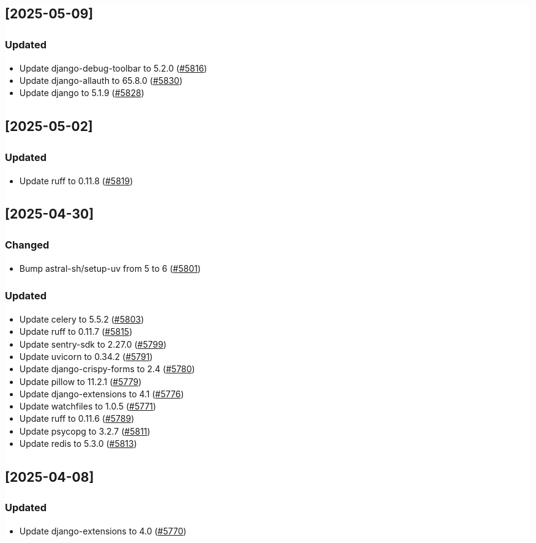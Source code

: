 
## [2025-05-09]
### Updated
- Update django-debug-toolbar to 5.2.0 ([#5816](https://api.github.com/repos/cookiecutter/cookiecutter-django/pulls/5816))
- Update django-allauth to 65.8.0 ([#5830](https://api.github.com/repos/cookiecutter/cookiecutter-django/pulls/5830))
- Update django to 5.1.9 ([#5828](https://api.github.com/repos/cookiecutter/cookiecutter-django/pulls/5828))

## [2025-05-02]
### Updated
- Update ruff to 0.11.8 ([#5819](https://api.github.com/repos/cookiecutter/cookiecutter-django/pulls/5819))

## [2025-04-30]
### Changed
- Bump astral-sh/setup-uv from 5 to 6 ([#5801](https://api.github.com/repos/cookiecutter/cookiecutter-django/pulls/5801))
### Updated
- Update celery to 5.5.2 ([#5803](https://api.github.com/repos/cookiecutter/cookiecutter-django/pulls/5803))
- Update ruff to 0.11.7 ([#5815](https://api.github.com/repos/cookiecutter/cookiecutter-django/pulls/5815))
- Update sentry-sdk to 2.27.0 ([#5799](https://api.github.com/repos/cookiecutter/cookiecutter-django/pulls/5799))
- Update uvicorn to 0.34.2 ([#5791](https://api.github.com/repos/cookiecutter/cookiecutter-django/pulls/5791))
- Update django-crispy-forms to 2.4 ([#5780](https://api.github.com/repos/cookiecutter/cookiecutter-django/pulls/5780))
- Update pillow to 11.2.1 ([#5779](https://api.github.com/repos/cookiecutter/cookiecutter-django/pulls/5779))
- Update django-extensions to 4.1 ([#5776](https://api.github.com/repos/cookiecutter/cookiecutter-django/pulls/5776))
- Update watchfiles to 1.0.5 ([#5771](https://api.github.com/repos/cookiecutter/cookiecutter-django/pulls/5771))
- Update ruff to 0.11.6 ([#5789](https://api.github.com/repos/cookiecutter/cookiecutter-django/pulls/5789))
- Update psycopg to 3.2.7 ([#5811](https://api.github.com/repos/cookiecutter/cookiecutter-django/pulls/5811))
- Update redis to 5.3.0 ([#5813](https://api.github.com/repos/cookiecutter/cookiecutter-django/pulls/5813))

## [2025-04-08]
### Updated
- Update django-extensions to 4.0 ([#5770](https://api.github.com/repos/cookiecutter/cookiecutter-django/pulls/5770))
